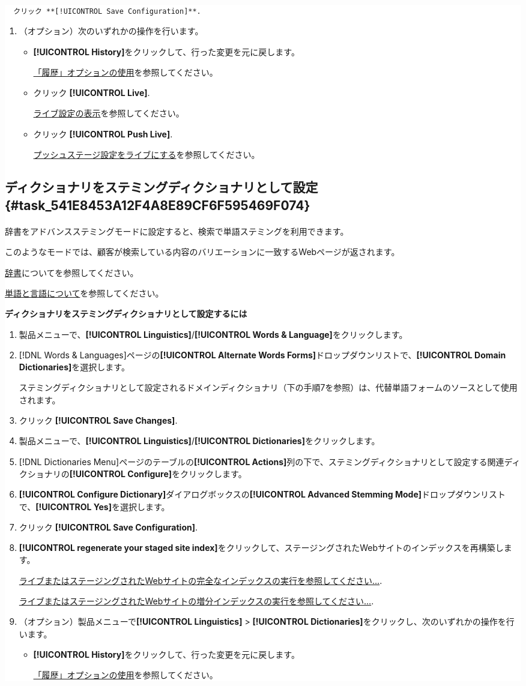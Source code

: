       クリック **[!UICONTROL Save Configuration]**.

1. （オプション）次のいずれかの操作を行います。

   * **[!UICONTROL History]**&#x200B;をクリックして、行った変更を元に戻します。

      [「履歴」オプションの使用](../t-using-the-history-option.md#task_70DD3F87A67242BBBD2CB27156F43002)を参照してください。

   * クリック **[!UICONTROL Live]**.

      [ライブ設定の表示](../c-about-staging.md#task_401A0EBDB5DB4D4CA933CBA7BECDC10F)を参照してください。

   * クリック **[!UICONTROL Push Live]**.

      [プッシュステージ設定をライブにする](../c-about-staging.md#task_44306783B4C0408AAA58B471DAF2D9A4)を参照してください。

## ディクショナリをステミングディクショナリとして設定{#task_541E8453A12F4A8E89CF6F595469F074}

辞書をアドバンスステミングモードに設定すると、検索で単語ステミングを利用できます。



このようなモードでは、顧客が検索している内容のバリエーションに一致するWebページが返されます。

[辞書](../c-about-linguistics-menu/c-about-dictionaries.md#concept_B8028B71EC8144669614C64578EDB034)についてを参照してください。

[単語と言語について](../c-about-linguistics-menu/c-about-words-and-language.md#concept_CEB4B9576F3C4E2EB87B352EEC738D79)を参照してください。

**ディクショナリをステミングディクショナリとして設定するには**

1. 製品メニューで、**[!UICONTROL Linguistics]**/**[!UICONTROL Words & Language]**&#x200B;をクリックします。
1. [!DNL Words & Languages]ページの&#x200B;**[!UICONTROL Alternate Words Forms]**&#x200B;ドロップダウンリストで、**[!UICONTROL Domain Dictionaries]**&#x200B;を選択します。

   ステミングディクショナリとして設定されるドメインディクショナリ（下の手順7を参照）は、代替単語フォームのソースとして使用されます。

1. クリック **[!UICONTROL Save Changes]**.
1. 製品メニューで、**[!UICONTROL Linguistics]**/**[!UICONTROL Dictionaries]**&#x200B;をクリックします。
1. [!DNL Dictionaries Menu]ページのテーブルの&#x200B;**[!UICONTROL Actions]**&#x200B;列の下で、ステミングディクショナリとして設定する関連ディクショナリの&#x200B;**[!UICONTROL Configure]**&#x200B;をクリックします。
1. **[!UICONTROL Configure Dictionary]**&#x200B;ダイアログボックスの&#x200B;**[!UICONTROL Advanced Stemming Mode]**&#x200B;ドロップダウンリストで、**[!UICONTROL Yes]**&#x200B;を選択します。
1. クリック **[!UICONTROL Save Configuration]**.
1. **[!UICONTROL regenerate your staged site index]**&#x200B;をクリックして、ステージングされたWebサイトのインデックスを再構築します。

   [ライブまたはステージングされたWebサイトの完全なインデックスの実行を参照してください…](../c-about-index-menu/c-about-full-index.md#task_F7FE04D8A1654A7787FCCA31B45EB42D).

   [ライブまたはステージングされたWebサイトの増分インデックスの実行を参照してください…](../c-about-index-menu/c-about-incremental-index.md#task_9BFB6157F3884B2FAECB7E0E9CA318CB).
1. （オプション）製品メニューで&#x200B;**[!UICONTROL Linguistics]** > **[!UICONTROL Dictionaries]**&#x200B;をクリックし、次のいずれかの操作を行います。

   * **[!UICONTROL History]**&#x200B;をクリックして、行った変更を元に戻します。

      [「履歴」オプションの使用](../t-using-the-history-option.md#task_70DD3F87A67242BBBD2CB27156F43002)を参照してください。

